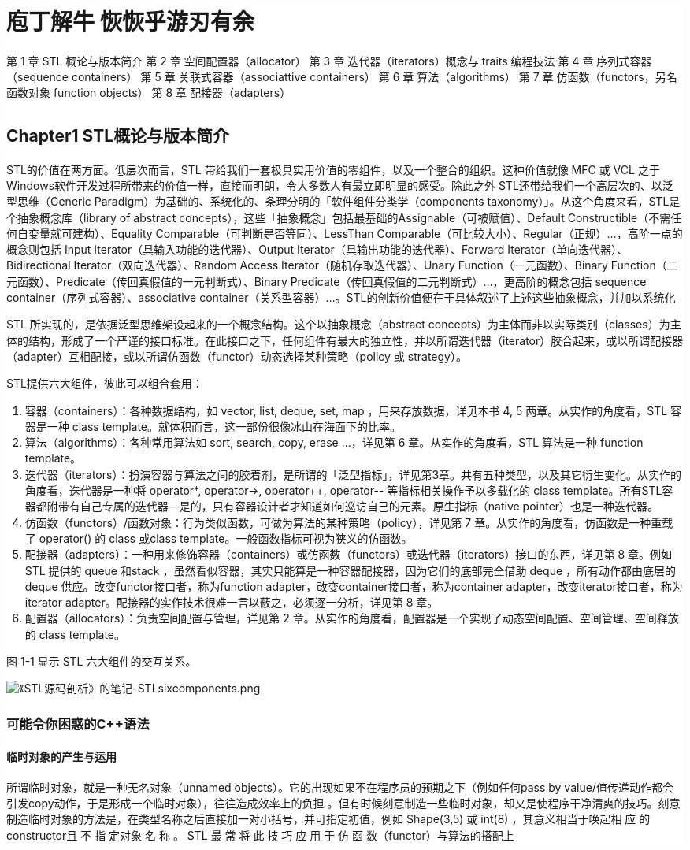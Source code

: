 # 庖丁解牛 恢恢乎游刃有余

第 1 章 STL 概论与版本简介
第 2 章 空间配置器（allocator）
第 3 章 迭代器（iterators）概念与 traits 编程技法
第 4 章 序列式容器（sequence containers）
第 5 章 关联式容器（associattive containers）
第 6 章 算法（algorithms）
第 7 章 仿函数（functors，另名 函数对象 function objects）
第 8 章 配接器（adapters）

## Chapter1 STL概论与版本简介

STL的价值在两方面。低层次而言，STL 带给我们一套极具实用价值的零组件，以及一个整合的组织。这种价值就像 MFC 或 VCL 之于 Windows软件开发过程所带来的价值一样，直接而明朗，令大多数人有最立即明显的感受。除此之外 STL还带给我们一个高层次的、以泛型思维（Generic Paradigm）为基础的、系统化的、条理分明的「软件组件分类学（components taxonomy）」。从这个角度来看，STL是个抽象概念库（library of abstract concepts），这些「抽象概念」包括最基础的Assignable（可被赋值）、Default Constructible（不需任何自变量就可建构）、Equality Comparable（可判断是否等同）、LessThan Comparable（可比较大小）、Regular（正规）…，高阶一点的概念则包括 Input Iterator（具输入功能的迭代器）、Output Iterator（具输出功能的迭代器）、Forward Iterator（单向迭代器）、Bidirectional Iterator（双向迭代器）、Random Access Iterator（随机存取迭代器）、Unary Function（一元函数）、Binary Function（二元函数）、Predicate（传回真假值的一元判断式）、Binary Predicate（传回真假值的二元判断式）…，更高阶的概念包括 sequence container（序列式容器）、associative container（关系型容器）…。STL的创新价值便在于具体叙述了上述这些抽象概念，并加以系统化

STL 所实现的，是依据泛型思维架设起来的一个概念结构。这个以抽象概念（abstract concepts）为主体而非以实际类别（classes）为主体的结构，形成了一个严谨的接口标准。在此接口之下，任何组件有最大的独立性，并以所谓迭代器（iterator）胶合起来，或以所谓配接器（adapter）互相配接，或以所谓仿函数（functor）动态选择某种策略（policy 或 strategy）。

STL提供六大组件，彼此可以组合套用：

1. 容器（containers）：各种数据结构，如 vector, list, deque, set, map ，用来存放数据，详见本书 4, 5 两章。从实作的角度看，STL 容器是一种 class template。就体积而言，这一部份很像冰山在海面下的比率。
2. 算法（algorithms）：各种常用算法如 sort, search, copy, erase …，详见第 6 章。从实作的角度看，STL 算法是一种 function template。
3. 迭代器（iterators）：扮演容器与算法之间的胶着剂，是所谓的「泛型指标」，详见第3章。共有五种类型，以及其它衍生变化。从实作的角度看，迭代器是一种将 operator*, operator->, operator++, operator-- 等指标相关操作予以多载化的 class template。所有STL容器都附带有自己专属的迭代器—是的，只有容器设计者才知道如何巡访自己的元素。原生指标（native pointer）也是一种迭代器。
4. 仿函数（functors）/函数对象：行为类似函数，可做为算法的某种策略（policy），详见第 7 章。从实作的角度看，仿函数是一种重载了 operator() 的 class 或class template。一般函数指标可视为狭义的仿函数。
5. 配接器（adapters）：一种用来修饰容器（containers）或仿函数（functors）或迭代器（iterators）接口的东西，详见第 8 章。例如 STL 提供的 queue 和stack ，虽然看似容器，其实只能算是一种容器配接器，因为它们的底部完全借助 deque ，所有动作都由底层的 deque 供应。改变functor接口者，称为function adapter，改变container接口者，称为container adapter，改变iterator接口者，称为iterator adapter。配接器的实作技术很难一言以蔽之，必须逐一分析，详见第 8 章。
6. 配置器（allocators）：负责空间配置与管理，详见第 2 章。从实作的角度看，配置器是一个实现了动态空间配置、空间管理、空间释放的 class template。

图 1-1 显示 STL 六大组件的交互关系。

![《STL源码剖析》的笔记-STLsixcomponents.png](https://raw.githubusercontent.com/edisonleolhl/PicBed/master/%E3%80%8ASTL%E6%BA%90%E7%A0%81%E5%89%96%E6%9E%90%E3%80%8B%E7%9A%84%E7%AC%94%E8%AE%B0-STLsixcomponents.png)

### 可能令你困惑的C++语法

#### 临时对象的产生与运用

所谓临时对象，就是一种无名对象（unnamed objects）。它的出现如果不在程序员的预期之下（例如任何pass by value/值传递动作都会引发copy动作，于是形成一个临时对象），往往造成效率上的负担 。但有时候刻意制造一些临时对象，却又是使程序干净清爽的技巧。刻意制造临时对象的方法是，在类型名称之后直接加一对小括号，并可指定初值，例如 Shape(3,5) 或 int(8) ，其意义相当于唤起相 应 的constructor且 不 指 定对象 名 称 。 STL 最 常 将 此 技 巧 应 用 于 仿 函 数（functor）与算法的搭配上
